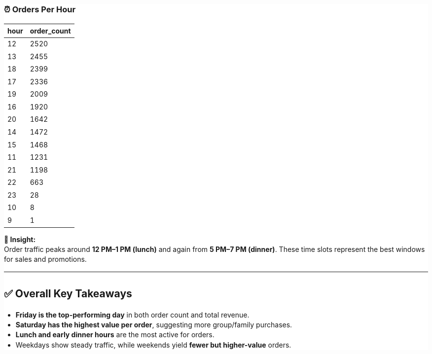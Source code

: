 ### ⏰ Orders Per Hour

| hour | order_count |
|------|--------------|
| 12   | 2520         |
| 13   | 2455         |
| 18   | 2399         |
| 17   | 2336         |
| 19   | 2009         |
| 16   | 1920         |
| 20   | 1642         |
| 14   | 1472         |
| 15   | 1468         |
| 11   | 1231         |
| 21   | 1198         |
| 22   | 663          |
| 23   | 28           |
| 10   | 8            |
| 9    | 1            |

**🧠 Insight:**  
Order traffic peaks around **12 PM–1 PM (lunch)** and again from **5 PM–7 PM (dinner)**. These time slots represent the best windows for sales and promotions.

---

## ✅ Overall Key Takeaways

- **Friday is the top-performing day** in both order count and total revenue.
- **Saturday has the highest value per order**, suggesting more group/family purchases.
- **Lunch and early dinner hours** are the most active for orders.
- Weekdays show steady traffic, while weekends yield **fewer but higher-value** orders.